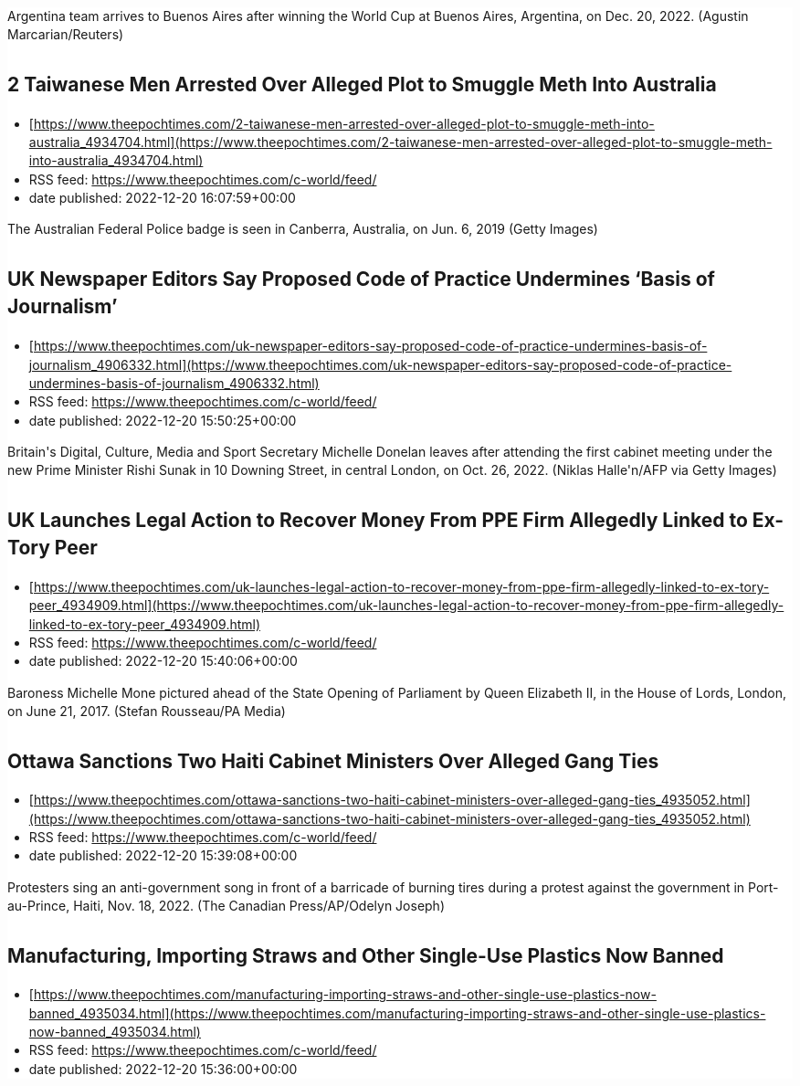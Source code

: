 Argentina team arrives to Buenos Aires after winning the World Cup at Buenos Aires, Argentina, on Dec. 20, 2022. (Agustin Marcarian/Reuters)

## 2 Taiwanese Men Arrested Over Alleged Plot to Smuggle Meth Into Australia
 - [https://www.theepochtimes.com/2-taiwanese-men-arrested-over-alleged-plot-to-smuggle-meth-into-australia_4934704.html](https://www.theepochtimes.com/2-taiwanese-men-arrested-over-alleged-plot-to-smuggle-meth-into-australia_4934704.html)
 - RSS feed: https://www.theepochtimes.com/c-world/feed/
 - date published: 2022-12-20 16:07:59+00:00

The Australian Federal Police badge is seen in Canberra, Australia, on Jun. 6, 2019 (Getty Images)

## UK Newspaper Editors Say Proposed Code of Practice Undermines ‘Basis of Journalism’
 - [https://www.theepochtimes.com/uk-newspaper-editors-say-proposed-code-of-practice-undermines-basis-of-journalism_4906332.html](https://www.theepochtimes.com/uk-newspaper-editors-say-proposed-code-of-practice-undermines-basis-of-journalism_4906332.html)
 - RSS feed: https://www.theepochtimes.com/c-world/feed/
 - date published: 2022-12-20 15:50:25+00:00

Britain's Digital, Culture, Media and Sport Secretary Michelle Donelan leaves after attending the first cabinet meeting under the new Prime Minister Rishi Sunak in 10 Downing Street, in central London, on Oct. 26, 2022. (Niklas Halle'n/AFP via Getty Images)

## UK Launches Legal Action to Recover Money From PPE Firm Allegedly Linked to Ex-Tory Peer
 - [https://www.theepochtimes.com/uk-launches-legal-action-to-recover-money-from-ppe-firm-allegedly-linked-to-ex-tory-peer_4934909.html](https://www.theepochtimes.com/uk-launches-legal-action-to-recover-money-from-ppe-firm-allegedly-linked-to-ex-tory-peer_4934909.html)
 - RSS feed: https://www.theepochtimes.com/c-world/feed/
 - date published: 2022-12-20 15:40:06+00:00

Baroness Michelle Mone pictured ahead of the State Opening of Parliament by Queen Elizabeth II, in the House of Lords, London, on June 21, 2017. (Stefan Rousseau/PA Media)

## Ottawa Sanctions Two Haiti Cabinet Ministers Over Alleged Gang Ties
 - [https://www.theepochtimes.com/ottawa-sanctions-two-haiti-cabinet-ministers-over-alleged-gang-ties_4935052.html](https://www.theepochtimes.com/ottawa-sanctions-two-haiti-cabinet-ministers-over-alleged-gang-ties_4935052.html)
 - RSS feed: https://www.theepochtimes.com/c-world/feed/
 - date published: 2022-12-20 15:39:08+00:00

Protesters sing an anti-government song in front of a barricade of burning tires during a protest against the government in Port-au-Prince, Haiti, Nov. 18, 2022. (The Canadian Press/AP/Odelyn Joseph)

## Manufacturing, Importing Straws and Other Single-Use Plastics Now Banned
 - [https://www.theepochtimes.com/manufacturing-importing-straws-and-other-single-use-plastics-now-banned_4935034.html](https://www.theepochtimes.com/manufacturing-importing-straws-and-other-single-use-plastics-now-banned_4935034.html)
 - RSS feed: https://www.theepochtimes.com/c-world/feed/
 - date published: 2022-12-20 15:36:00+00:00
